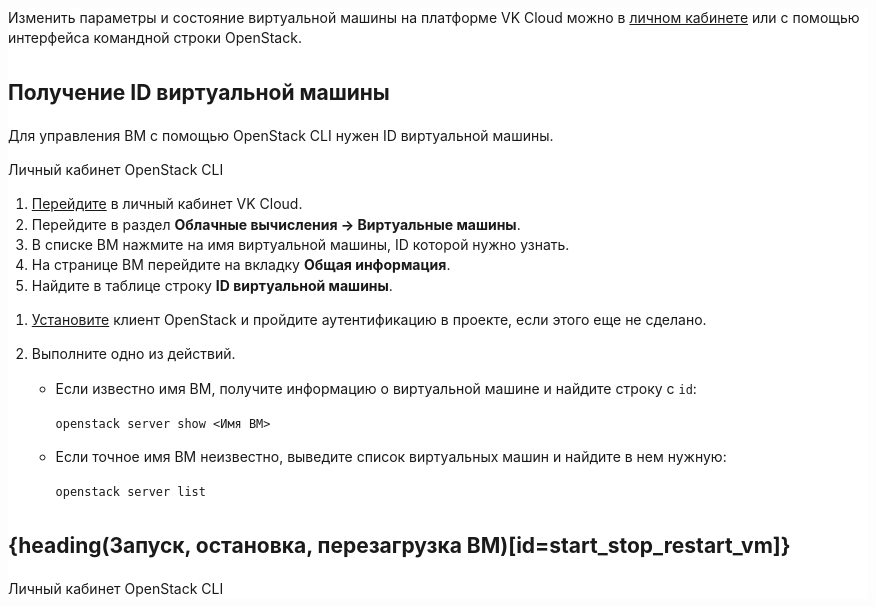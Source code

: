 Изменить параметры и состояние виртуальной машины на платформе VK Cloud можно в [личном кабинете](https://msk.cloud.vk.com/app/) или с помощью интерфейса командной строки OpenStack.

## Получение ID виртуальной машины

Для управления ВМ с помощью OpenStack CLI нужен ID виртуальной машины.

<tabs>

<tablist>
<tab>Личный кабинет</tab>
<tab>OpenStack CLI</tab>
</tablist>

<tabpanel>

1. [Перейдите](https://msk.cloud.vk.com/app/) в личный кабинет VK Cloud.
2. Перейдите в раздел **Облачные вычисления → Виртуальные машины**.
3. В списке ВМ нажмите на имя виртуальной машины, ID которой нужно узнать.
4. На странице ВМ перейдите на вкладку **Общая информация**.
5. Найдите в таблице строку **ID виртуальной машины**.

</tabpanel>

<tabpanel>

1. [Установите](/ru/tools-for-using-services/cli/openstack-cli) клиент OpenStack и пройдите аутентификацию в проекте, если этого еще не сделано.

2. Выполните одно из действий.

   - Если известно имя ВМ, получите информацию о виртуальной машине и найдите строку с `id`:

      ```console
      openstack server show <Имя ВМ>
      ```

   - Если точное имя ВМ неизвестно, выведите список виртуальных машин и найдите в нем нужную:

      ```console
      openstack server list
      ```

</tabpanel>
</tabs>

## {heading(Запуск, остановка, перезагрузка ВМ)[id=start_stop_restart_vm]}

<tabs>

<tablist>
<tab>Личный кабинет</tab>
<tab>OpenStack CLI</tab>
</tablist>

<tabpanel>
